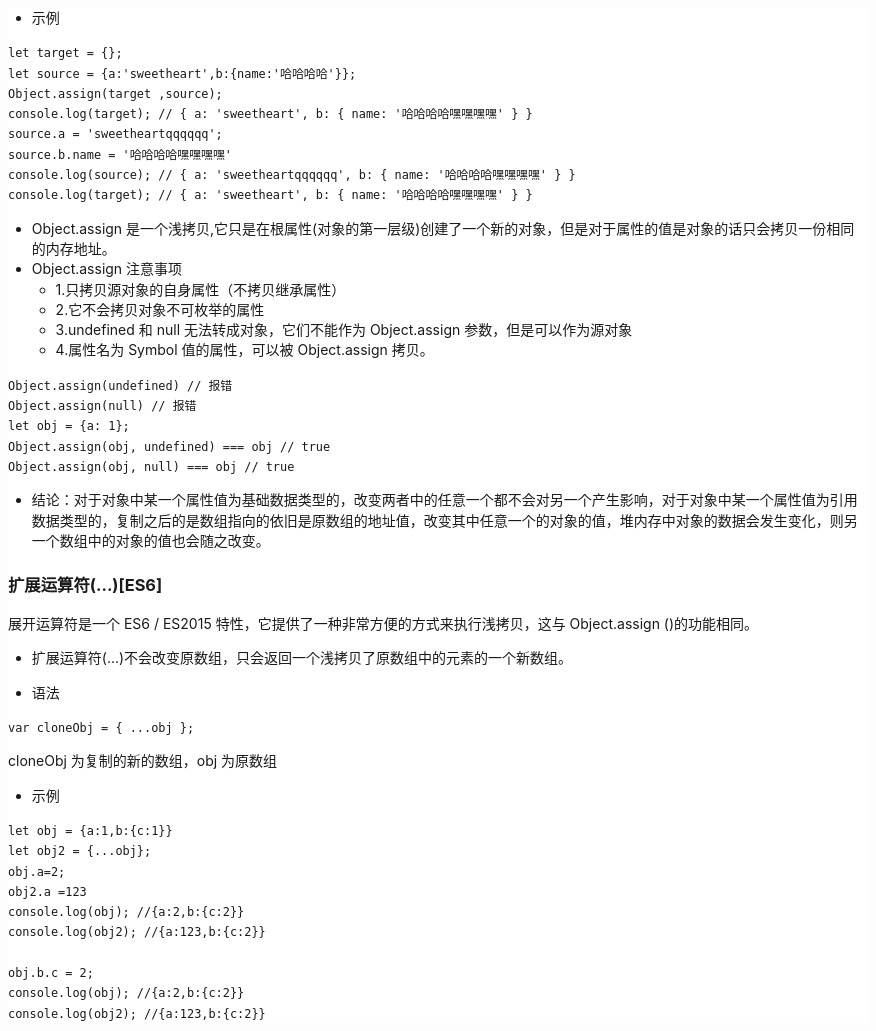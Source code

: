 - 示例

```
let target = {};
let source = {a:'sweetheart',b:{name:'哈哈哈哈'}};
Object.assign(target ,source);
console.log(target); // { a: 'sweetheart', b: { name: '哈哈哈哈嘿嘿嘿嘿' } }
source.a = 'sweetheartqqqqqq';
source.b.name = '哈哈哈哈嘿嘿嘿嘿'
console.log(source); // { a: 'sweetheartqqqqqq', b: { name: '哈哈哈哈嘿嘿嘿嘿' } }
console.log(target); // { a: 'sweetheart', b: { name: '哈哈哈哈嘿嘿嘿嘿' } }
```

- Object.assign 是一个浅拷贝,它只是在根属性(对象的第一层级)创建了一个新的对象，但是对于属性的值是对象的话只会拷贝一份相同的内存地址。
- Object.assign 注意事项
  - 1.只拷贝源对象的自身属性（不拷贝继承属性）
  - 2.它不会拷贝对象不可枚举的属性
  - 3.undefined 和 null 无法转成对象，它们不能作为 Object.assign 参数，但是可以作为源对象
  - 4.属性名为 Symbol 值的属性，可以被 Object.assign 拷贝。

```
Object.assign(undefined) // 报错
Object.assign(null) // 报错
let obj = {a: 1};
Object.assign(obj, undefined) === obj // true
Object.assign(obj, null) === obj // true
```

- 结论：对于对象中某一个属性值为基础数据类型的，改变两者中的任意一个都不会对另一个产生影响，对于对象中某一个属性值为引用数据类型的，复制之后的是数组指向的依旧是原数组的地址值，改变其中任意一个的对象的值，堆内存中对象的数据会发生变化，则另一个数组中的对象的值也会随之改变。

### 扩展运算符(...)[ES6]

展开运算符是一个 ES6 / ES2015 特性，它提供了一种非常方便的方式来执行浅拷贝，这与 Object.assign ()的功能相同。

- 扩展运算符(...)不会改变原数组，只会返回一个浅拷贝了原数组中的元素的一个新数组。

- 语法

```
var cloneObj = { ...obj };
```

cloneObj 为复制的新的数组，obj 为原数组

- 示例

```
let obj = {a:1,b:{c:1}}
let obj2 = {...obj};
obj.a=2;
obj2.a =123
console.log(obj); //{a:2,b:{c:2}}
console.log(obj2); //{a:123,b:{c:2}}

obj.b.c = 2;
console.log(obj); //{a:2,b:{c:2}}
console.log(obj2); //{a:123,b:{c:2}}
```
